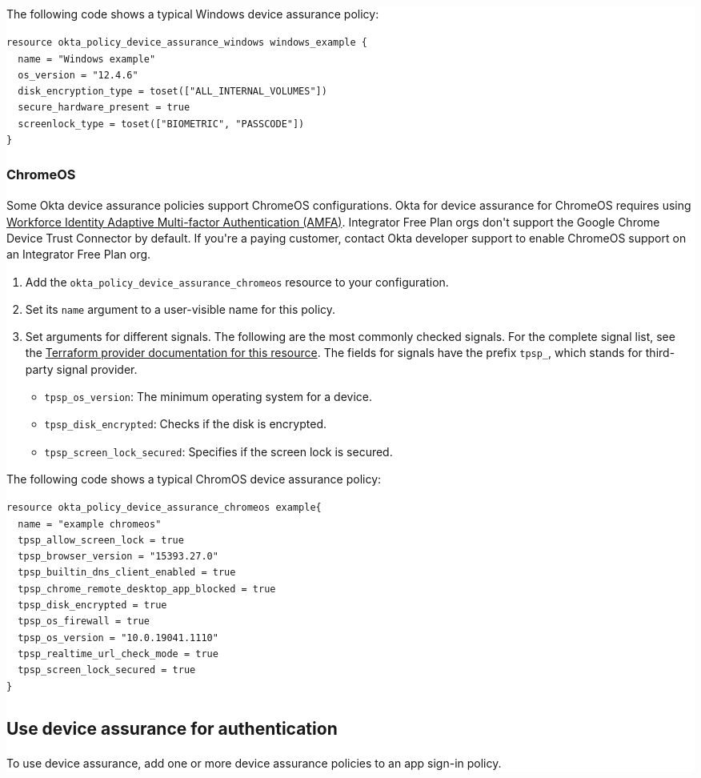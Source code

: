 The following code shows a typical Windows device assurance policy:

```hcl
resource okta_policy_device_assurance_windows windows_example {
  name = "Windows example"
  os_version = "12.4.6"
  disk_encryption_type = toset(["ALL_INTERNAL_VOLUMES"])
  secure_hardware_present = true
  screenlock_type = toset(["BIOMETRIC", "PASSCODE"])
}
```

### ChromeOS

Some Okta device assurance policies support ChromeOS configurations. Okta for device assurance for ChromeOS requires using [Workforce Identity Adaptive Multi-factor Authentication (AMFA)](https://www.okta.com/learn/adaptive-mfa/). Integrator Free Plan orgs don't support the Google Chrome Device Trust Connector by default. If you're a paying customer, contact Okta developer support to enable ChromeOS support on an Integrator Free Plan org.

1. Add the `okta_policy_device_assurance_chromeos` resource to your configuration.

1. Set its `name` argument to a user-visible name for this policy.

1. Set arguments for different signals. The following are the most commonly checked signals. For the complete signal list, see the [Terraform provider documentation for this resource](https://registry.terraform.io/providers/okta/okta/latest/docs/resources/policy_device_assurance_chromeos). The fields for signals have the prefix `tpsp_`, which stands for third-party signal provider.

    * `tpsp_os_version`: The minimum operating system for a device.

    * `tpsp_disk_encrypted`: Checks if the disk is encrypted.

    * `tpsp_screen_lock_secured`: Specifies if the screen lock is secured.

The following code shows a typical ChromOS device assurance policy:

```hcl
resource okta_policy_device_assurance_chromeos example{
  name = "example chromeos"
  tpsp_allow_screen_lock = true
  tpsp_browser_version = "15393.27.0"
  tpsp_builtin_dns_client_enabled = true
  tpsp_chrome_remote_desktop_app_blocked = true
  tpsp_disk_encrypted = true
  tpsp_os_firewall = true
  tpsp_os_version = "10.0.19041.1110"
  tpsp_realtime_url_check_mode = true
  tpsp_screen_lock_secured = true
}
```

## Use device assurance for authentication

To use device assurance, add one or more device assurance policies to an app sign-in policy.
